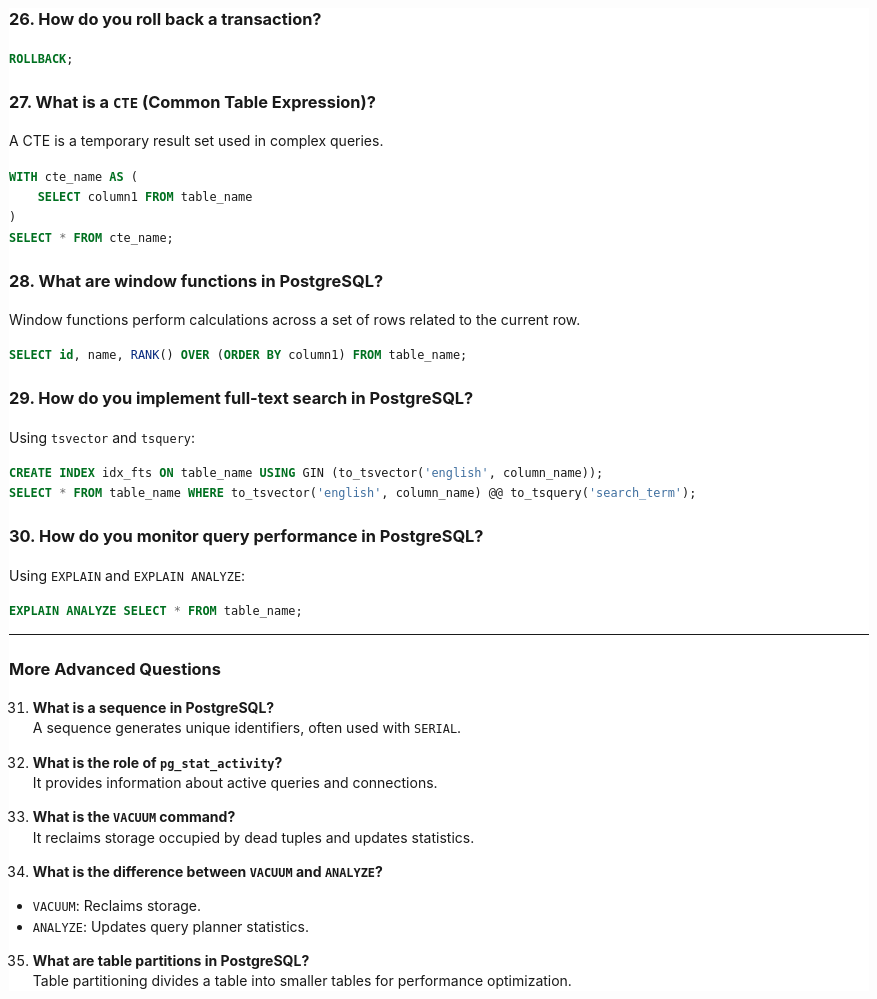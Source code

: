 ### 26. **How do you roll back a transaction?**  
```sql
ROLLBACK;
```

### 27. **What is a `CTE` (Common Table Expression)?**  
A CTE is a temporary result set used in complex queries.  
```sql
WITH cte_name AS (
    SELECT column1 FROM table_name
)
SELECT * FROM cte_name;
```

### 28. **What are window functions in PostgreSQL?**  
Window functions perform calculations across a set of rows related to the current row.  
```sql
SELECT id, name, RANK() OVER (ORDER BY column1) FROM table_name;
```

### 29. **How do you implement full-text search in PostgreSQL?**  
Using `tsvector` and `tsquery`:  
```sql
CREATE INDEX idx_fts ON table_name USING GIN (to_tsvector('english', column_name));
SELECT * FROM table_name WHERE to_tsvector('english', column_name) @@ to_tsquery('search_term');
```

### 30. **How do you monitor query performance in PostgreSQL?**  
Using `EXPLAIN` and `EXPLAIN ANALYZE`:  
```sql
EXPLAIN ANALYZE SELECT * FROM table_name;
```

---

### **More Advanced Questions**

31. **What is a sequence in PostgreSQL?**  
A sequence generates unique identifiers, often used with `SERIAL`.

32. **What is the role of `pg_stat_activity`?**  
It provides information about active queries and connections.

33. **What is the `VACUUM` command?**  
It reclaims storage occupied by dead tuples and updates statistics.  

34. **What is the difference between `VACUUM` and `ANALYZE`?**  
- `VACUUM`: Reclaims storage.  
- `ANALYZE`: Updates query planner statistics.

35. **What are table partitions in PostgreSQL?**  
Table partitioning divides a table into smaller tables for performance optimization.
